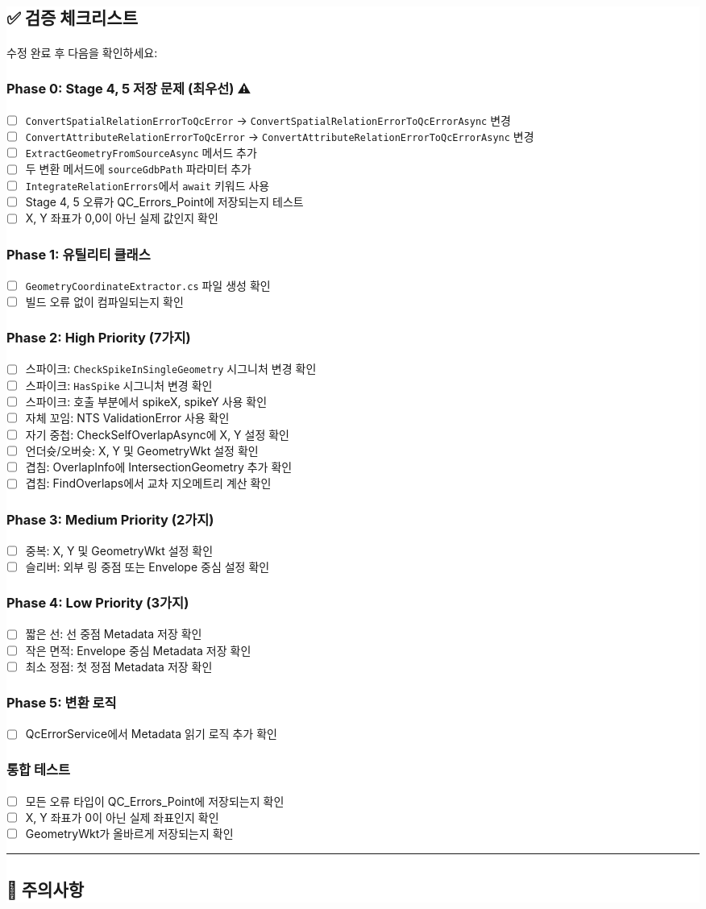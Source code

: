 
## ✅ 검증 체크리스트

수정 완료 후 다음을 확인하세요:

### Phase 0: Stage 4, 5 저장 문제 (최우선) ⚠️
- [ ] `ConvertSpatialRelationErrorToQcError` → `ConvertSpatialRelationErrorToQcErrorAsync` 변경
- [ ] `ConvertAttributeRelationErrorToQcError` → `ConvertAttributeRelationErrorToQcErrorAsync` 변경
- [ ] `ExtractGeometryFromSourceAsync` 메서드 추가
- [ ] 두 변환 메서드에 `sourceGdbPath` 파라미터 추가
- [ ] `IntegrateRelationErrors`에서 `await` 키워드 사용
- [ ] Stage 4, 5 오류가 QC_Errors_Point에 저장되는지 테스트
- [ ] X, Y 좌표가 0,0이 아닌 실제 값인지 확인

### Phase 1: 유틸리티 클래스
- [ ] `GeometryCoordinateExtractor.cs` 파일 생성 확인
- [ ] 빌드 오류 없이 컴파일되는지 확인

### Phase 2: High Priority (7가지)
- [ ] 스파이크: `CheckSpikeInSingleGeometry` 시그니처 변경 확인
- [ ] 스파이크: `HasSpike` 시그니처 변경 확인
- [ ] 스파이크: 호출 부분에서 spikeX, spikeY 사용 확인
- [ ] 자체 꼬임: NTS ValidationError 사용 확인
- [ ] 자기 중첩: CheckSelfOverlapAsync에 X, Y 설정 확인
- [ ] 언더슛/오버슛: X, Y 및 GeometryWkt 설정 확인
- [ ] 겹침: OverlapInfo에 IntersectionGeometry 추가 확인
- [ ] 겹침: FindOverlaps에서 교차 지오메트리 계산 확인

### Phase 3: Medium Priority (2가지)
- [ ] 중복: X, Y 및 GeometryWkt 설정 확인
- [ ] 슬리버: 외부 링 중점 또는 Envelope 중심 설정 확인

### Phase 4: Low Priority (3가지)
- [ ] 짧은 선: 선 중점 Metadata 저장 확인
- [ ] 작은 면적: Envelope 중심 Metadata 저장 확인
- [ ] 최소 정점: 첫 정점 Metadata 저장 확인

### Phase 5: 변환 로직
- [ ] QcErrorService에서 Metadata 읽기 로직 추가 확인

### 통합 테스트
- [ ] 모든 오류 타입이 QC_Errors_Point에 저장되는지 확인
- [ ] X, Y 좌표가 0이 아닌 실제 좌표인지 확인
- [ ] GeometryWkt가 올바르게 저장되는지 확인

---

## 🚨 주의사항
